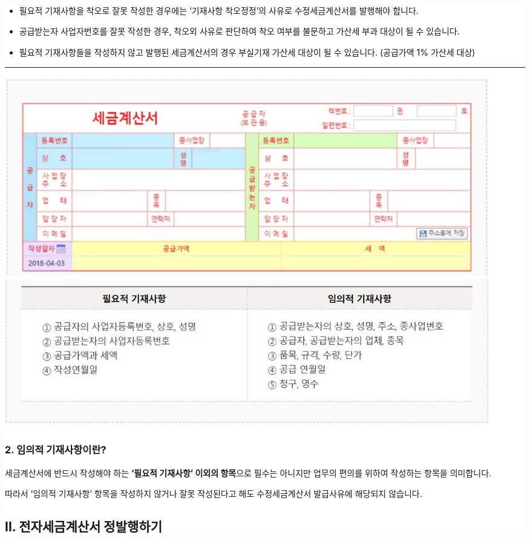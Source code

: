 
* 필요적 기재사항을 착오로 잘못 작성한 경우에는 ‘기재사항 착오정정’의 사유로 수정세금계산서를 발행해야 합니다.

- 공급받는자 사업자번호를 잘못 작성한 경우, 착오외 사유로 판단하여 착오 여부를 불문하고 가산세 부과 대상이 될 수 있습니다.

* 필요적 기재사항들을 작성하지 않고 발행된 세금계산서의 경우 부실기재 가산세 대상이 될 수 있습니다.    (공급가액 1% 가산세 대상)

---

<img src="/images/15b1bdef7c71c9cb52f36d9cc02fbe51.jpg" alt="file" width="800" height="400" style="max-width: 100%; height: auto;" />

<img src="/images/e440788aad2f2ec2612743f626d99e8d.jpg" alt="file" width="800" height="400" style="max-width: 100%; height: auto;" />

### 

### 2. 임의적 기재사항이란?

세금계산서에 반드시 작성해야 하는 **‘필요적 기재사항’ 이외의 항목**으로 필수는 아니지만 업무의 편의를 위하여 작성하는 항목을 의미합니다. 

따라서 ‘임의적 기재사항’ 항목을 작성하지 않거나 잘못 작성된다고 해도 수정세금계산서 발급사유에 해당되지 않습니다.



## II. 전자세금계산서 정발행하기
